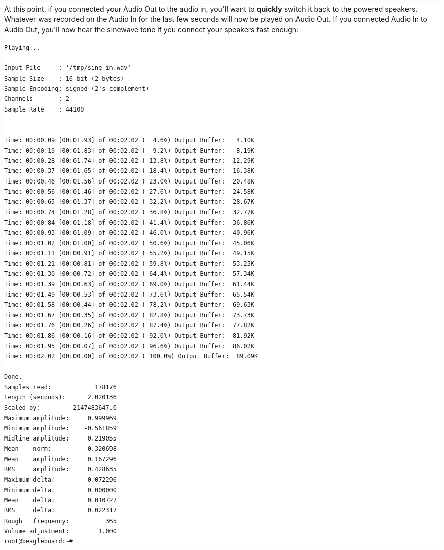 At this point, if you connected your Audio Out to the audio in, you'll want to **quickly** switch it back to the powered speakers.  Whatever was recorded on the Audio In for the last few seconds will now be played on Audio Out.  If you connected Audio In to Audio Out, you'll now hear the sinewave tone if you connect your speakers fast enough:

```
Playing...

Input File     : '/tmp/sine-in.wav'
Sample Size    : 16-bit (2 bytes)
Sample Encoding: signed (2's complement)
Channels       : 2
Sample Rate    : 44100


Time: 00:00.09 [00:01.93] of 00:02.02 (  4.6%) Output Buffer:   4.10K
Time: 00:00.19 [00:01.83] of 00:02.02 (  9.2%) Output Buffer:   8.19K
Time: 00:00.28 [00:01.74] of 00:02.02 ( 13.8%) Output Buffer:  12.29K
Time: 00:00.37 [00:01.65] of 00:02.02 ( 18.4%) Output Buffer:  16.38K
Time: 00:00.46 [00:01.56] of 00:02.02 ( 23.0%) Output Buffer:  20.48K
Time: 00:00.56 [00:01.46] of 00:02.02 ( 27.6%) Output Buffer:  24.58K
Time: 00:00.65 [00:01.37] of 00:02.02 ( 32.2%) Output Buffer:  28.67K
Time: 00:00.74 [00:01.28] of 00:02.02 ( 36.8%) Output Buffer:  32.77K
Time: 00:00.84 [00:01.18] of 00:02.02 ( 41.4%) Output Buffer:  36.86K
Time: 00:00.93 [00:01.09] of 00:02.02 ( 46.0%) Output Buffer:  40.96K
Time: 00:01.02 [00:01.00] of 00:02.02 ( 50.6%) Output Buffer:  45.06K
Time: 00:01.11 [00:00.91] of 00:02.02 ( 55.2%) Output Buffer:  49.15K
Time: 00:01.21 [00:00.81] of 00:02.02 ( 59.8%) Output Buffer:  53.25K
Time: 00:01.30 [00:00.72] of 00:02.02 ( 64.4%) Output Buffer:  57.34K
Time: 00:01.39 [00:00.63] of 00:02.02 ( 69.0%) Output Buffer:  61.44K
Time: 00:01.49 [00:00.53] of 00:02.02 ( 73.6%) Output Buffer:  65.54K
Time: 00:01.58 [00:00.44] of 00:02.02 ( 78.2%) Output Buffer:  69.63K
Time: 00:01.67 [00:00.35] of 00:02.02 ( 82.8%) Output Buffer:  73.73K
Time: 00:01.76 [00:00.26] of 00:02.02 ( 87.4%) Output Buffer:  77.82K
Time: 00:01.86 [00:00.16] of 00:02.02 ( 92.0%) Output Buffer:  81.92K
Time: 00:01.95 [00:00.07] of 00:02.02 ( 96.6%) Output Buffer:  86.02K
Time: 00:02.02 [00:00.00] of 00:02.02 ( 100.0%) Output Buffer:  89.09K

Done.
Samples read:            178176
Length (seconds):      2.020136
Scaled by:         2147483647.0
Maximum amplitude:     0.999969
Minimum amplitude:    -0.561859
Midline amplitude:     0.219055
Mean    norm:          0.320698
Mean    amplitude:     0.167296
RMS     amplitude:     0.428635
Maximum delta:         0.072296
Minimum delta:         0.000000
Mean    delta:         0.010727
RMS     delta:         0.022317
Rough   frequency:          365
Volume adjustment:        1.000
root@beagleboard:~# 
```
